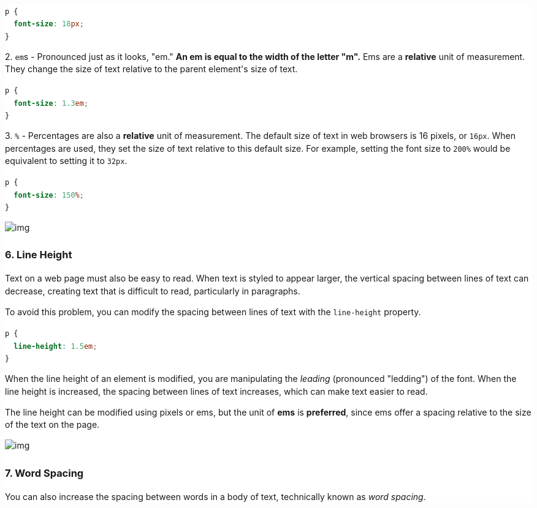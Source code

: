 ```css
p {
  font-size: 18px;
}
```

2. `em`s - Pronounced just as it looks, "em." **An em is equal to the width of the letter "m".** Ems are a **relative** unit of measurement. They change the size of text relative to the parent element's size of text.

```css
p {
  font-size: 1.3em;
}
```

3. `%` - Percentages are also a **relative** unit of measurement. The default size of text in web browsers is 16 pixels, or `16px`. When percentages are used, they set the size of text relative to this default size. For example, setting the font size to `200%` would be equivalent to setting it to `32px`.

```css
p {
  font-size: 150%;
}
```

![img](https://s3.amazonaws.com/codecademy-content/courses/web-101/htmlcss1-diagram__fontsizings.svg)

### 6. Line Height

Text on a web page must also be easy to read. When text is styled to appear larger, the vertical spacing between lines of text can decrease, creating text that is difficult to read, particularly in paragraphs.

To avoid this problem, you can modify the spacing between lines of text with the `line-height` property.

```css
p {
  line-height: 1.5em;
}
```

When the line height of an element is modified, you are manipulating the *leading* (pronounced "ledding") of the font. When the line height is increased, the spacing between lines of text increases, which can make text easier to read.

The line height can be modified using pixels or ems, but the unit of **ems** is **preferred**, since ems offer a spacing relative to the size of the text on the page.

![img](https://s3.amazonaws.com/codecademy-content/courses/web-101/htmlcss1-diagram__leading.svg)

### 7. Word Spacing

You can also increase the spacing between words in a body of text, technically known as *word spacing*.
